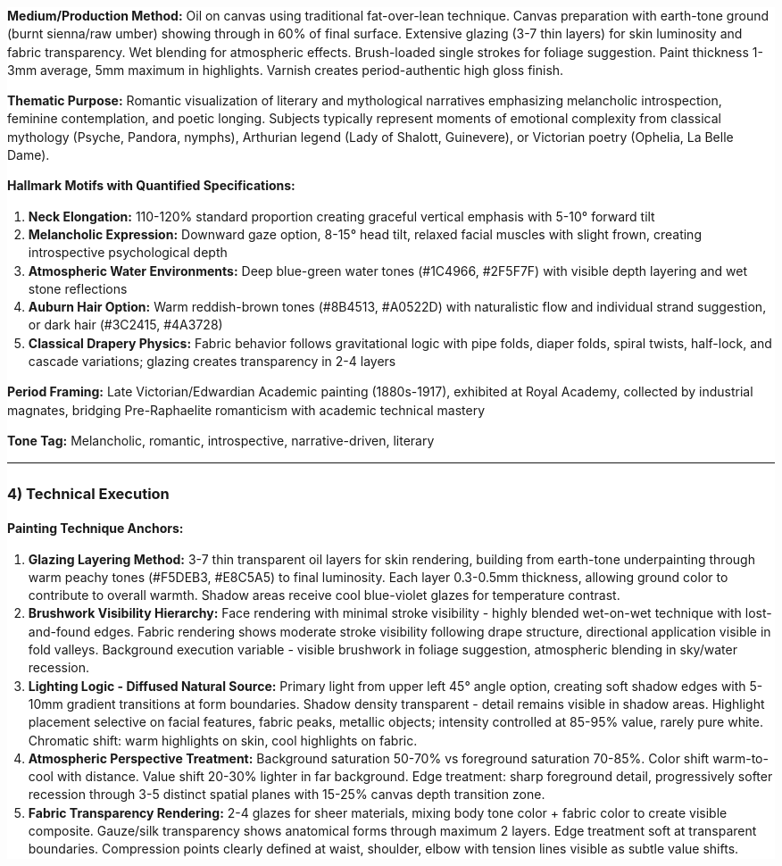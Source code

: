 **Medium/Production Method:** Oil on canvas using traditional fat-over-lean technique. Canvas preparation with earth-tone ground (burnt sienna/raw umber) showing through in 60% of final surface. Extensive glazing (3-7 thin layers) for skin luminosity and fabric transparency. Wet blending for atmospheric effects. Brush-loaded single strokes for foliage suggestion. Paint thickness 1-3mm average, 5mm maximum in highlights. Varnish creates period-authentic high gloss finish.

**Thematic Purpose:** Romantic visualization of literary and mythological narratives emphasizing melancholic introspection, feminine contemplation, and poetic longing. Subjects typically represent moments of emotional complexity from classical mythology (Psyche, Pandora, nymphs), Arthurian legend (Lady of Shalott, Guinevere), or Victorian poetry (Ophelia, La Belle Dame).

**Hallmark Motifs with Quantified Specifications:**

1. **Neck Elongation:** 110-120% standard proportion creating graceful vertical emphasis with 5-10° forward tilt
2. **Melancholic Expression:** Downward gaze option, 8-15° head tilt, relaxed facial muscles with slight frown, creating introspective psychological depth
3. **Atmospheric Water Environments:** Deep blue-green water tones (#1C4966, #2F5F7F) with visible depth layering and wet stone reflections
4. **Auburn Hair Option:** Warm reddish-brown tones (#8B4513, #A0522D) with naturalistic flow and individual strand suggestion, or dark hair (#3C2415, #4A3728)
5. **Classical Drapery Physics:** Fabric behavior follows gravitational logic with pipe folds, diaper folds, spiral twists, half-lock, and cascade variations; glazing creates transparency in 2-4 layers

**Period Framing:** Late Victorian/Edwardian Academic painting (1880s-1917), exhibited at Royal Academy, collected by industrial magnates, bridging Pre-Raphaelite romanticism with academic technical mastery

**Tone Tag:** Melancholic, romantic, introspective, narrative-driven, literary

------

### 4) Technical Execution

**Painting Technique Anchors:**

1. **Glazing Layering Method:** 3-7 thin transparent oil layers for skin rendering, building from earth-tone underpainting through warm peachy tones (#F5DEB3, #E8C5A5) to final luminosity. Each layer 0.3-0.5mm thickness, allowing ground color to contribute to overall warmth. Shadow areas receive cool blue-violet glazes for temperature contrast.
2. **Brushwork Visibility Hierarchy:** Face rendering with minimal stroke visibility - highly blended wet-on-wet technique with lost-and-found edges. Fabric rendering shows moderate stroke visibility following drape structure, directional application visible in fold valleys. Background execution variable - visible brushwork in foliage suggestion, atmospheric blending in sky/water recession.
3. **Lighting Logic - Diffused Natural Source:** Primary light from upper left 45° angle option, creating soft shadow edges with 5-10mm gradient transitions at form boundaries. Shadow density transparent - detail remains visible in shadow areas. Highlight placement selective on facial features, fabric peaks, metallic objects; intensity controlled at 85-95% value, rarely pure white. Chromatic shift: warm highlights on skin, cool highlights on fabric.
4. **Atmospheric Perspective Treatment:** Background saturation 50-70% vs foreground saturation 70-85%. Color shift warm-to-cool with distance. Value shift 20-30% lighter in far background. Edge treatment: sharp foreground detail, progressively softer recession through 3-5 distinct spatial planes with 15-25% canvas depth transition zone.
5. **Fabric Transparency Rendering:** 2-4 glazes for sheer materials, mixing body tone color + fabric color to create visible composite. Gauze/silk transparency shows anatomical forms through maximum 2 layers. Edge treatment soft at transparent boundaries. Compression points clearly defined at waist, shoulder, elbow with tension lines visible as subtle value shifts.
